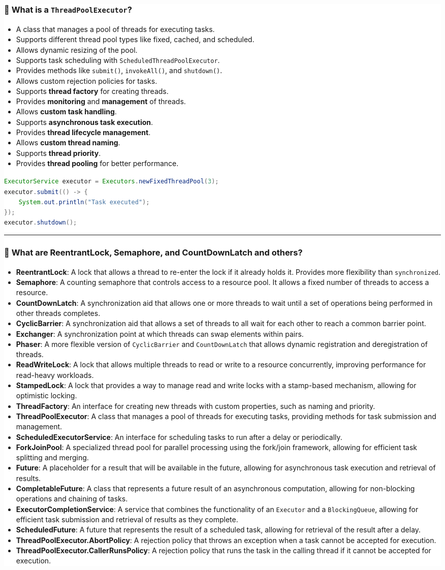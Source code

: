 ### 🔸 **What is a `ThreadPoolExecutor`?**
- A class that manages a pool of threads for executing tasks.
- Supports different thread pool types like fixed, cached, and scheduled.
- Allows dynamic resizing of the pool.
- Supports task scheduling with `ScheduledThreadPoolExecutor`.
- Provides methods like `submit()`, `invokeAll()`, and `shutdown()`.
- Allows custom rejection policies for tasks.
- Supports **thread factory** for creating threads.
- Provides **monitoring** and **management** of threads.
- Allows **custom task handling**.
- Supports **asynchronous task execution**.
- Provides **thread lifecycle management**.
- Allows **custom thread naming**.
- Supports **thread priority**.
- Provides **thread pooling** for better performance.
```java
ExecutorService executor = Executors.newFixedThreadPool(3);
executor.submit(() -> {
    System.out.println("Task executed");
});
executor.shutdown();
```

---

### 🔸 **What are ReentrantLock, Semaphore, and CountDownLatch and others?**
- **ReentrantLock**: A lock that allows a thread to re-enter the lock if it already holds it. Provides more flexibility than `synchronized`.
- **Semaphore**: A counting semaphore that controls access to a resource pool. It allows a fixed number of threads to access a resource.
- **CountDownLatch**: A synchronization aid that allows one or more threads to wait until a set of operations being performed in other threads completes.
- **CyclicBarrier**: A synchronization aid that allows a set of threads to all wait for each other to reach a common barrier point.
- **Exchanger**: A synchronization point at which threads can swap elements within pairs.
- **Phaser**: A more flexible version of `CyclicBarrier` and `CountDownLatch` that allows dynamic registration and deregistration of threads.
- **ReadWriteLock**: A lock that allows multiple threads to read or write to a resource concurrently, improving performance for read-heavy workloads.
- **StampedLock**: A lock that provides a way to manage read and write locks with a stamp-based mechanism, allowing for optimistic locking.
- **ThreadFactory**: An interface for creating new threads with custom properties, such as naming and priority.
- **ThreadPoolExecutor**: A class that manages a pool of threads for executing tasks, providing methods for task submission and management.
- **ScheduledExecutorService**: An interface for scheduling tasks to run after a delay or periodically.
- **ForkJoinPool**: A specialized thread pool for parallel processing using the fork/join framework, allowing for efficient task splitting and merging.
- **Future**: A placeholder for a result that will be available in the future, allowing for asynchronous task execution and retrieval of results.
- **CompletableFuture**: A class that represents a future result of an asynchronous computation, allowing for non-blocking operations and chaining of tasks.
- **ExecutorCompletionService**: A service that combines the functionality of an `Executor` and a `BlockingQueue`, allowing for efficient task submission and retrieval of results as they complete.
- **ScheduledFuture**: A future that represents the result of a scheduled task, allowing for retrieval of the result after a delay.
- **ThreadPoolExecutor.AbortPolicy**: A rejection policy that throws an exception when a task cannot be accepted for execution.
- **ThreadPoolExecutor.CallerRunsPolicy**: A rejection policy that runs the task in the calling thread if it cannot be accepted for execution.